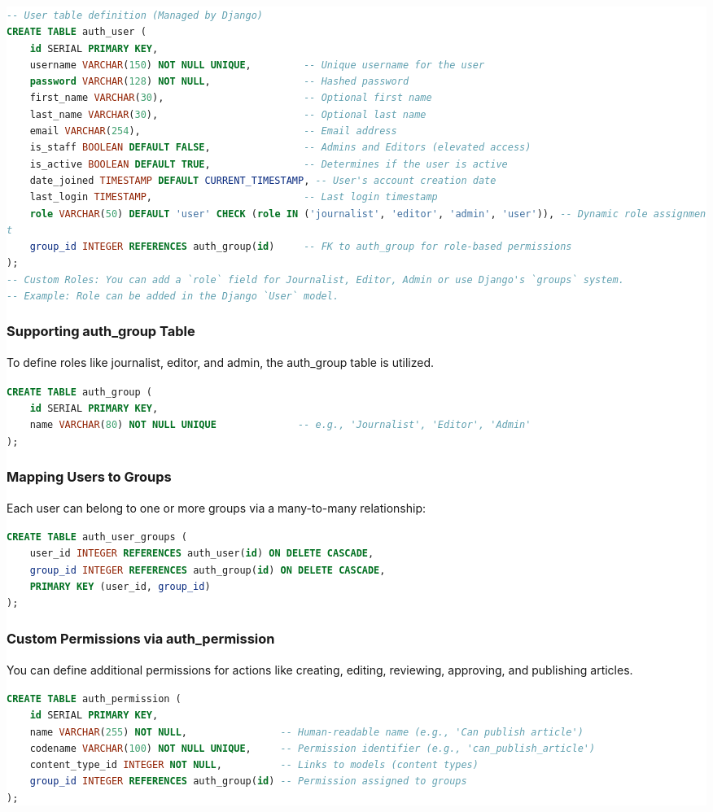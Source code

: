 
```sql
-- User table definition (Managed by Django)
CREATE TABLE auth_user (
    id SERIAL PRIMARY KEY,
    username VARCHAR(150) NOT NULL UNIQUE,         -- Unique username for the user
    password VARCHAR(128) NOT NULL,                -- Hashed password
    first_name VARCHAR(30),                        -- Optional first name
    last_name VARCHAR(30),                         -- Optional last name
    email VARCHAR(254),                            -- Email address
    is_staff BOOLEAN DEFAULT FALSE,                -- Admins and Editors (elevated access)
    is_active BOOLEAN DEFAULT TRUE,                -- Determines if the user is active
    date_joined TIMESTAMP DEFAULT CURRENT_TIMESTAMP, -- User's account creation date
    last_login TIMESTAMP,                          -- Last login timestamp
    role VARCHAR(50) DEFAULT 'user' CHECK (role IN ('journalist', 'editor', 'admin', 'user')), -- Dynamic role assignment
    group_id INTEGER REFERENCES auth_group(id)     -- FK to auth_group for role-based permissions
);
-- Custom Roles: You can add a `role` field for Journalist, Editor, Admin or use Django's `groups` system.
-- Example: Role can be added in the Django `User` model.
```
### Supporting auth_group Table
To define roles like journalist, editor, and admin, the auth_group table is utilized.

```sql 
CREATE TABLE auth_group (
    id SERIAL PRIMARY KEY,
    name VARCHAR(80) NOT NULL UNIQUE              -- e.g., 'Journalist', 'Editor', 'Admin'
);
```
### Mapping Users to Groups
Each user can belong to one or more groups via a many-to-many relationship:
```sql
CREATE TABLE auth_user_groups (
    user_id INTEGER REFERENCES auth_user(id) ON DELETE CASCADE,
    group_id INTEGER REFERENCES auth_group(id) ON DELETE CASCADE,
    PRIMARY KEY (user_id, group_id)
);
```
### Custom Permissions via auth_permission
You can define additional permissions for actions like creating, editing, reviewing, approving, and publishing articles.
```sql 
CREATE TABLE auth_permission (
    id SERIAL PRIMARY KEY,
    name VARCHAR(255) NOT NULL,                -- Human-readable name (e.g., 'Can publish article')
    codename VARCHAR(100) NOT NULL UNIQUE,     -- Permission identifier (e.g., 'can_publish_article')
    content_type_id INTEGER NOT NULL,          -- Links to models (content types)
    group_id INTEGER REFERENCES auth_group(id) -- Permission assigned to groups
);
```
